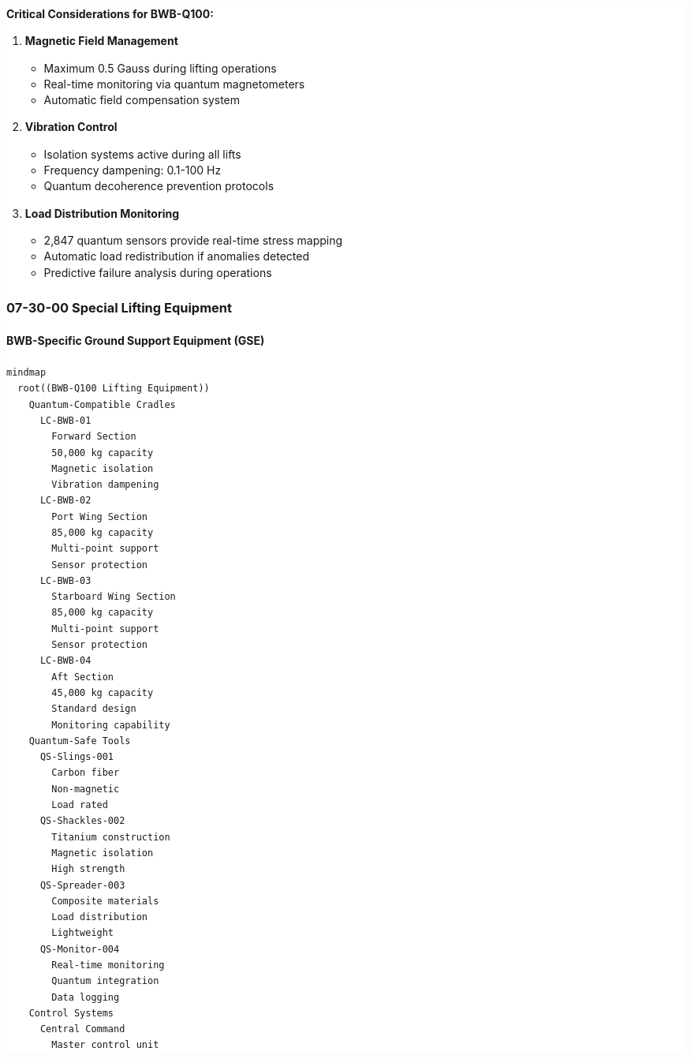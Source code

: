 **Critical Considerations for BWB-Q100:**

1. **Magnetic Field Management**
   - Maximum 0.5 Gauss during lifting operations
   - Real-time monitoring via quantum magnetometers
   - Automatic field compensation system

2. **Vibration Control**
   - Isolation systems active during all lifts
   - Frequency dampening: 0.1-100 Hz
   - Quantum decoherence prevention protocols

3. **Load Distribution Monitoring**
   - 2,847 quantum sensors provide real-time stress mapping
   - Automatic load redistribution if anomalies detected
   - Predictive failure analysis during operations

### 07-30-00 Special Lifting Equipment

#### BWB-Specific Ground Support Equipment (GSE)

```mermaid
mindmap
  root((BWB-Q100 Lifting Equipment))
    Quantum-Compatible Cradles
      LC-BWB-01
        Forward Section
        50,000 kg capacity
        Magnetic isolation
        Vibration dampening
      LC-BWB-02
        Port Wing Section
        85,000 kg capacity
        Multi-point support
        Sensor protection
      LC-BWB-03
        Starboard Wing Section
        85,000 kg capacity
        Multi-point support
        Sensor protection
      LC-BWB-04
        Aft Section
        45,000 kg capacity
        Standard design
        Monitoring capability
    Quantum-Safe Tools
      QS-Slings-001
        Carbon fiber
        Non-magnetic
        Load rated
      QS-Shackles-002
        Titanium construction
        Magnetic isolation
        High strength
      QS-Spreader-003
        Composite materials
        Load distribution
        Lightweight
      QS-Monitor-004
        Real-time monitoring
        Quantum integration
        Data logging
    Control Systems
      Central Command
        Master control unit
```